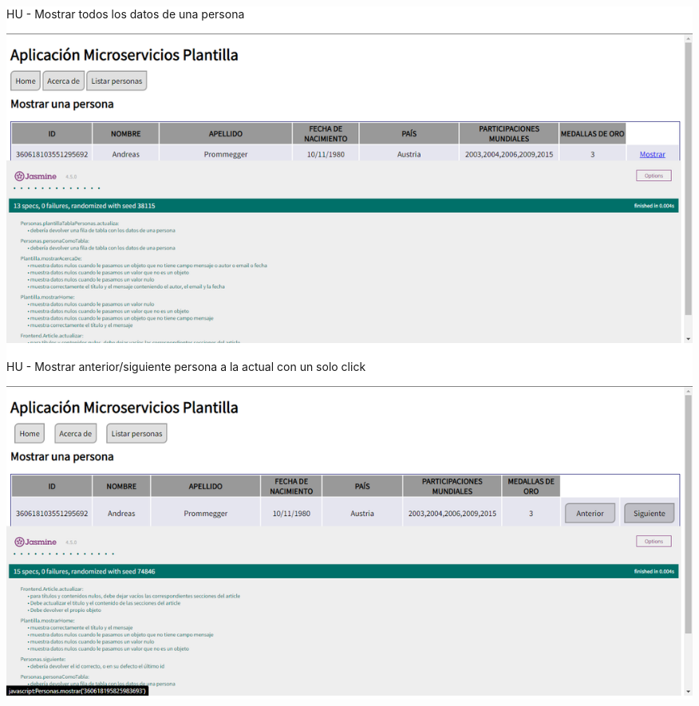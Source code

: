 HU - Mostrar todos los datos de una persona

![HUMostrarUna](./assets/img/HUMostrarUno.png)

HU - Mostrar anterior/siguiente persona a la actual con un solo click

![HUCambiarAntSig](./assets/img/HUCambiarAntSig.png)